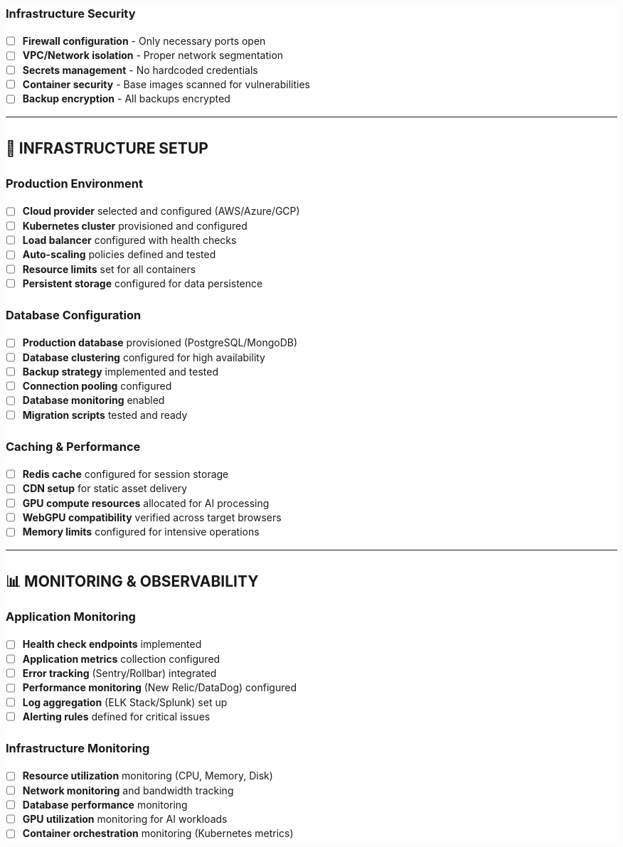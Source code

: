 ### **Infrastructure Security**
- [ ] **Firewall configuration** - Only necessary ports open
- [ ] **VPC/Network isolation** - Proper network segmentation
- [ ] **Secrets management** - No hardcoded credentials
- [ ] **Container security** - Base images scanned for vulnerabilities
- [ ] **Backup encryption** - All backups encrypted

---

## 🚀 **INFRASTRUCTURE SETUP**

### **Production Environment**
- [ ] **Cloud provider** selected and configured (AWS/Azure/GCP)
- [ ] **Kubernetes cluster** provisioned and configured
- [ ] **Load balancer** configured with health checks
- [ ] **Auto-scaling** policies defined and tested
- [ ] **Resource limits** set for all containers
- [ ] **Persistent storage** configured for data persistence

### **Database Configuration**
- [ ] **Production database** provisioned (PostgreSQL/MongoDB)
- [ ] **Database clustering** configured for high availability
- [ ] **Backup strategy** implemented and tested
- [ ] **Connection pooling** configured
- [ ] **Database monitoring** enabled
- [ ] **Migration scripts** tested and ready

### **Caching & Performance**
- [ ] **Redis cache** configured for session storage
- [ ] **CDN setup** for static asset delivery
- [ ] **GPU compute resources** allocated for AI processing
- [ ] **WebGPU compatibility** verified across target browsers
- [ ] **Memory limits** configured for intensive operations

---

## 📊 **MONITORING & OBSERVABILITY**

### **Application Monitoring**
- [ ] **Health check endpoints** implemented
- [ ] **Application metrics** collection configured
- [ ] **Error tracking** (Sentry/Rollbar) integrated
- [ ] **Performance monitoring** (New Relic/DataDog) configured
- [ ] **Log aggregation** (ELK Stack/Splunk) set up
- [ ] **Alerting rules** defined for critical issues

### **Infrastructure Monitoring**
- [ ] **Resource utilization** monitoring (CPU, Memory, Disk)
- [ ] **Network monitoring** and bandwidth tracking
- [ ] **Database performance** monitoring
- [ ] **GPU utilization** monitoring for AI workloads
- [ ] **Container orchestration** monitoring (Kubernetes metrics)

